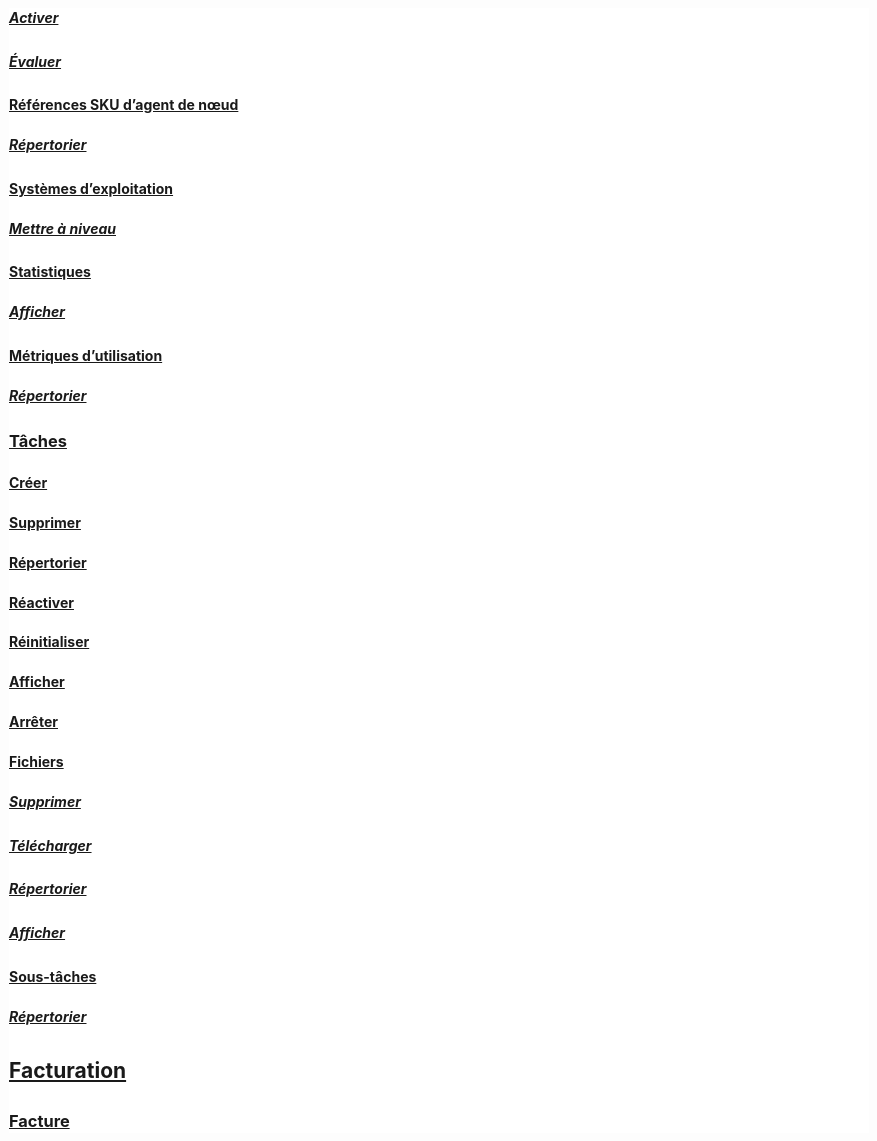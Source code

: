 ##### [Activer](batch\pool\autoscale.pycliyml#enable "az batch pool autoscale enable")
##### [Évaluer](batch\pool\autoscale.pycliyml#evaluate "az batch pool autoscale evaluate")
#### [Références SKU d’agent de nœud](batch\pool\node-agent-skus.pycliyml "az batch pool node-agent-skus")
##### [Répertorier](batch\pool\node-agent-skus.pycliyml#list "az batch pool node-agent-skus list")
#### [Systèmes d’exploitation](batch\pool\os.pycliyml "az batch pool os")
##### [Mettre à niveau](batch\pool\os.pycliyml#upgrade "az batch pool os upgrade")
#### [Statistiques](batch\pool\all-statistics.pycliyml "az batch pool all-statistics")
##### [Afficher](batch\pool\all-statistics.pycliyml#show "az batch pool all-statistics show")
#### [Métriques d’utilisation](batch\pool\usage-metrics.pycliyml "az batch pool usage-metrics")
##### [Répertorier](batch\pool\usage-metrics.pycliyml#list "az batch pool usage-metrics list")
### [Tâches](batch\task.pycliyml "az batch task")
#### [Créer](batch\task.pycliyml#create "az batch task create")
#### [Supprimer](batch\task.pycliyml#delete "az batch task delete")
#### [Répertorier](batch\task.pycliyml#list "az batch task list")
#### [Réactiver](batch\task.pycliyml#reactivate "az batch task reactivate")
#### [Réinitialiser](batch\task.pycliyml#reset "az batch task reset")
#### [Afficher](batch\task.pycliyml#show "az batch task show")
#### [Arrêter](batch\task.pycliyml#stop "az batch task stop")
#### [Fichiers](batch\task\file.pycliyml "az batch task file")
##### [Supprimer](batch\task\file.pycliyml#delete "az batch task file delete")
##### [Télécharger](batch\task\file.pycliyml#download "az batch task file download")
##### [Répertorier](batch\task\file.pycliyml#list "az batch task file list")
##### [Afficher](batch\task\file.pycliyml#show "az batch task file show")
#### [Sous-tâches](batch\task\subtask.pycliyml "az batch task subtask")
##### [Répertorier](batch\task\subtask.pycliyml#list "az batch task subtask list")
## [Facturation](billing.pycliyml "facturation az")
### [Facture](billing\invoice.pycliyml "facture facturation az")